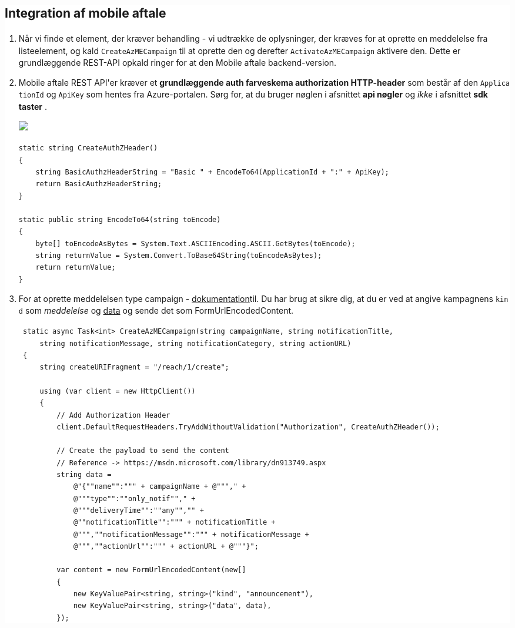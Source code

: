 ## <a name="mobile-engagement-integration"></a>Integration af mobile aftale
1.  Når vi finde et element, der kræver behandling - vi udtrække de oplysninger, der kræves for at oprette en meddelelse fra listeelement, og kald `CreateAzMECampaign` til at oprette den og derefter `ActivateAzMECampaign` aktivere den. Dette er grundlæggende REST-API opkald ringer for at den Mobile aftale backend-version. 

2.  Mobile aftale REST API'er kræver et **grundlæggende auth farveskema authorization HTTP-header** som består af den `ApplicationId` og `ApiKey` som hentes fra Azure-portalen. Sørg for, at du bruger nøglen i afsnittet **api nøgler** og *ikke* i afsnittet **sdk taster** . 

    ![][2]

        static string CreateAuthZHeader()
        {
            string BasicAuthzHeaderString = "Basic " + EncodeTo64(ApplicationId + ":" + ApiKey);
            return BasicAuthzHeaderString;
        }

        static public string EncodeTo64(string toEncode)
        {
            byte[] toEncodeAsBytes = System.Text.ASCIIEncoding.ASCII.GetBytes(toEncode);
            string returnValue = System.Convert.ToBase64String(toEncodeAsBytes);
            return returnValue;
        }  

3. For at oprette meddelelsen type campaign - [dokumentation](https://msdn.microsoft.com/library/azure/mt683750.aspx)til. Du har brug at sikre dig, at du er ved at angive kampagnens `kind` som *meddelelse* og [data](https://msdn.microsoft.com/library/azure/mt683751.aspx) og sende det som FormUrlEncodedContent. 

        static async Task<int> CreateAzMECampaign(string campaignName, string notificationTitle, 
            string notificationMessage, string notificationCategory, string actionURL)
        {
            string createURIFragment = "/reach/1/create";

            using (var client = new HttpClient())
            {
                // Add Authorization Header
                client.DefaultRequestHeaders.TryAddWithoutValidation("Authorization", CreateAuthZHeader());
                
                // Create the payload to send the content
                // Reference -> https://msdn.microsoft.com/library/dn913749.aspx
                string data =
                    @"{""name"":""" + campaignName + @"""," + 
                    @"""type"":""only_notif""," + 
                    @"""deliveryTime"":""any"","" + 
                    @""notificationTitle"":""" + notificationTitle + 
                    @""",""notificationMessage"":""" + notificationMessage + 
                    @""",""actionUrl"":""" + actionURL + @"""}";
                
                var content = new FormUrlEncodedContent(new[] 
                {
                    new KeyValuePair<string, string>("kind", "announcement"),
                    new KeyValuePair<string, string>("data", data),
                });


[1]: ./media/mobile-engagement-sample-backend-integration-sharepoint/sharepointlist.png
[2]: ./media/mobile-engagement-sample-backend-integration-sharepoint/properties.png
[3]: ./media/mobile-engagement-sample-backend-integration-sharepoint/new-announcement.png
[4]: ./media/mobile-engagement-sample-backend-integration-sharepoint/activate-announcement.png
[5]: ./media/mobile-engagement-sample-backend-integration-sharepoint/diagram.png